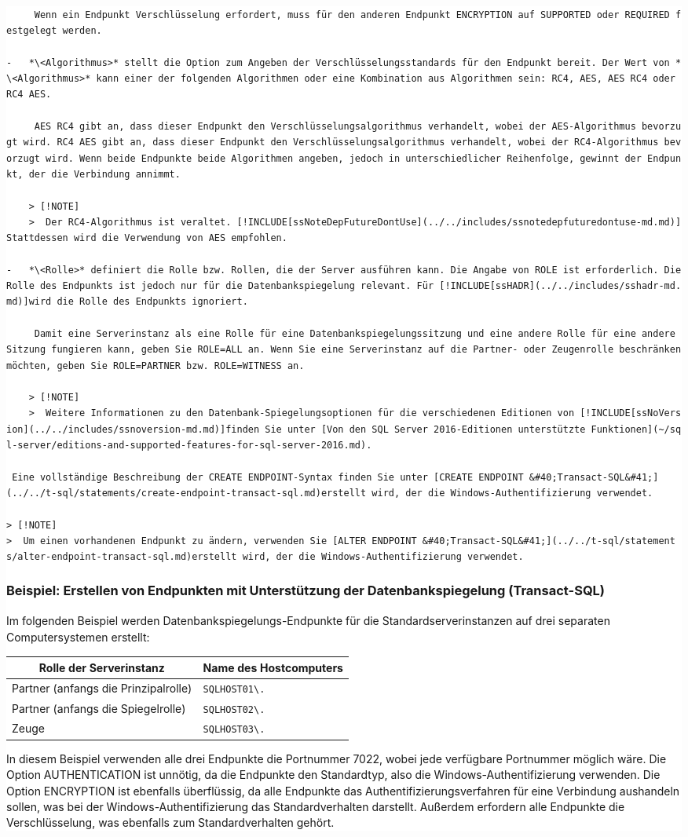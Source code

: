          Wenn ein Endpunkt Verschlüsselung erfordert, muss für den anderen Endpunkt ENCRYPTION auf SUPPORTED oder REQUIRED festgelegt werden.  
  
    -   *\<Algorithmus>* stellt die Option zum Angeben der Verschlüsselungsstandards für den Endpunkt bereit. Der Wert von *\<Algorithmus>* kann einer der folgenden Algorithmen oder eine Kombination aus Algorithmen sein: RC4, AES, AES RC4 oder RC4 AES.  
  
         AES RC4 gibt an, dass dieser Endpunkt den Verschlüsselungsalgorithmus verhandelt, wobei der AES-Algorithmus bevorzugt wird. RC4 AES gibt an, dass dieser Endpunkt den Verschlüsselungsalgorithmus verhandelt, wobei der RC4-Algorithmus bevorzugt wird. Wenn beide Endpunkte beide Algorithmen angeben, jedoch in unterschiedlicher Reihenfolge, gewinnt der Endpunkt, der die Verbindung annimmt.  
  
        > [!NOTE]  
        >  Der RC4-Algorithmus ist veraltet. [!INCLUDE[ssNoteDepFutureDontUse](../../includes/ssnotedepfuturedontuse-md.md)] Stattdessen wird die Verwendung von AES empfohlen.  
  
    -   *\<Rolle>* definiert die Rolle bzw. Rollen, die der Server ausführen kann. Die Angabe von ROLE ist erforderlich. Die Rolle des Endpunkts ist jedoch nur für die Datenbankspiegelung relevant. Für [!INCLUDE[ssHADR](../../includes/sshadr-md.md)]wird die Rolle des Endpunkts ignoriert.  
  
         Damit eine Serverinstanz als eine Rolle für eine Datenbankspiegelungssitzung und eine andere Rolle für eine andere Sitzung fungieren kann, geben Sie ROLE=ALL an. Wenn Sie eine Serverinstanz auf die Partner- oder Zeugenrolle beschränken möchten, geben Sie ROLE=PARTNER bzw. ROLE=WITNESS an.  
  
        > [!NOTE]  
        >  Weitere Informationen zu den Datenbank-Spiegelungsoptionen für die verschiedenen Editionen von [!INCLUDE[ssNoVersion](../../includes/ssnoversion-md.md)]finden Sie unter [Von den SQL Server 2016-Editionen unterstützte Funktionen](~/sql-server/editions-and-supported-features-for-sql-server-2016.md).  
  
     Eine vollständige Beschreibung der CREATE ENDPOINT-Syntax finden Sie unter [CREATE ENDPOINT &#40;Transact-SQL&#41;](../../t-sql/statements/create-endpoint-transact-sql.md)erstellt wird, der die Windows-Authentifizierung verwendet.  
  
    > [!NOTE]  
    >  Um einen vorhandenen Endpunkt zu ändern, verwenden Sie [ALTER ENDPOINT &#40;Transact-SQL&#41;](../../t-sql/statements/alter-endpoint-transact-sql.md)erstellt wird, der die Windows-Authentifizierung verwendet.  
  
###  <a name="TsqlExample"></a> Beispiel: Erstellen von Endpunkten mit Unterstützung der Datenbankspiegelung (Transact-SQL)  
 Im folgenden Beispiel werden Datenbankspiegelungs-Endpunkte für die Standardserverinstanzen auf drei separaten Computersystemen erstellt:  
  
|Rolle der Serverinstanz|Name des Hostcomputers|  
|-----------------------------|---------------------------|  
|Partner (anfangs die Prinzipalrolle)|`SQLHOST01\.`|  
|Partner (anfangs die Spiegelrolle)|`SQLHOST02\.`|  
|Zeuge|`SQLHOST03\.`|  
  
 In diesem Beispiel verwenden alle drei Endpunkte die Portnummer 7022, wobei jede verfügbare Portnummer möglich wäre. Die Option AUTHENTICATION ist unnötig, da die Endpunkte den Standardtyp, also die Windows-Authentifizierung verwenden. Die Option ENCRYPTION ist ebenfalls überflüssig, da alle Endpunkte das Authentifizierungsverfahren für eine Verbindung aushandeln sollen, was bei der Windows-Authentifizierung das Standardverhalten darstellt. Außerdem erfordern alle Endpunkte die Verschlüsselung, was ebenfalls zum Standardverhalten gehört.  
  